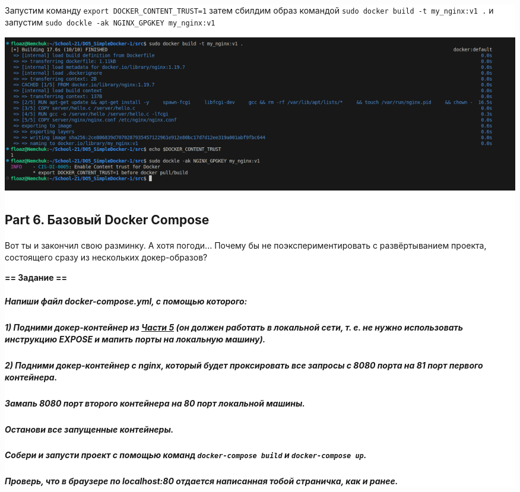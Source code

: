 Запустим команду `export DOCKER_CONTENT_TRUST=1` затем сбилдим образ командой `sudo docker build -t my_nginx:v1 .` и запустим `sudo dockle -ak NGINX_GPGKEY my_nginx:v1`


![dockle](../misc/images/30.png)

## Part 6. Базовый **Docker Compose**

Вот ты и закончил свою разминку. А хотя погоди...
Почему бы не поэкспериментировать с развёртыванием проекта, состоящего сразу из нескольких докер-образов?

**== Задание ==**

##### Напиши файл *docker-compose.yml*, с помощью которого:
##### 1) Подними докер-контейнер из [Части 5](#part-5-инструмент-dockle) _(он должен работать в локальной сети, т. е. не нужно использовать инструкцию **EXPOSE** и мапить порты на локальную машину)_.
##### 2) Подними докер-контейнер с **nginx**, который будет проксировать все запросы с 8080 порта на 81 порт первого контейнера.
##### Замапь 8080 порт второго контейнера на 80 порт локальной машины.

##### Останови все запущенные контейнеры.
##### Собери и запусти проект с помощью команд `docker-compose build` и `docker-compose up`.
##### Проверь, что в браузере по *localhost:80* отдается написанная тобой страничка, как и ранее.
